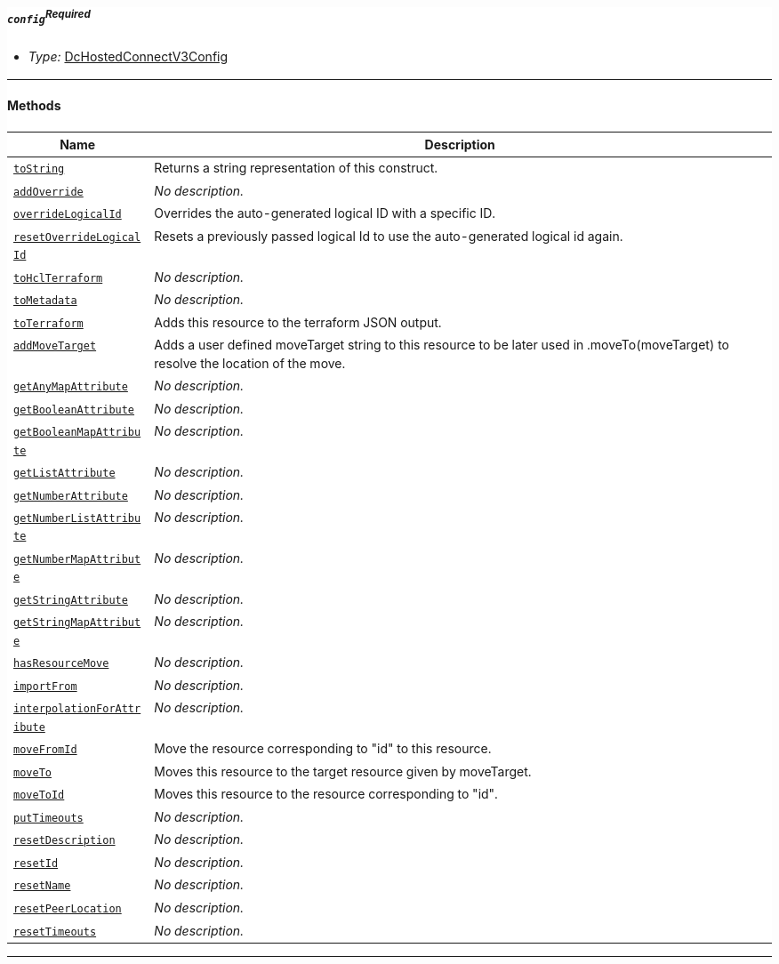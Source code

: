 
##### `config`<sup>Required</sup> <a name="config" id="@cdktf/provider-opentelekomcloud.dcHostedConnectV3.DcHostedConnectV3.Initializer.parameter.config"></a>

- *Type:* <a href="#@cdktf/provider-opentelekomcloud.dcHostedConnectV3.DcHostedConnectV3Config">DcHostedConnectV3Config</a>

---

#### Methods <a name="Methods" id="Methods"></a>

| **Name** | **Description** |
| --- | --- |
| <code><a href="#@cdktf/provider-opentelekomcloud.dcHostedConnectV3.DcHostedConnectV3.toString">toString</a></code> | Returns a string representation of this construct. |
| <code><a href="#@cdktf/provider-opentelekomcloud.dcHostedConnectV3.DcHostedConnectV3.addOverride">addOverride</a></code> | *No description.* |
| <code><a href="#@cdktf/provider-opentelekomcloud.dcHostedConnectV3.DcHostedConnectV3.overrideLogicalId">overrideLogicalId</a></code> | Overrides the auto-generated logical ID with a specific ID. |
| <code><a href="#@cdktf/provider-opentelekomcloud.dcHostedConnectV3.DcHostedConnectV3.resetOverrideLogicalId">resetOverrideLogicalId</a></code> | Resets a previously passed logical Id to use the auto-generated logical id again. |
| <code><a href="#@cdktf/provider-opentelekomcloud.dcHostedConnectV3.DcHostedConnectV3.toHclTerraform">toHclTerraform</a></code> | *No description.* |
| <code><a href="#@cdktf/provider-opentelekomcloud.dcHostedConnectV3.DcHostedConnectV3.toMetadata">toMetadata</a></code> | *No description.* |
| <code><a href="#@cdktf/provider-opentelekomcloud.dcHostedConnectV3.DcHostedConnectV3.toTerraform">toTerraform</a></code> | Adds this resource to the terraform JSON output. |
| <code><a href="#@cdktf/provider-opentelekomcloud.dcHostedConnectV3.DcHostedConnectV3.addMoveTarget">addMoveTarget</a></code> | Adds a user defined moveTarget string to this resource to be later used in .moveTo(moveTarget) to resolve the location of the move. |
| <code><a href="#@cdktf/provider-opentelekomcloud.dcHostedConnectV3.DcHostedConnectV3.getAnyMapAttribute">getAnyMapAttribute</a></code> | *No description.* |
| <code><a href="#@cdktf/provider-opentelekomcloud.dcHostedConnectV3.DcHostedConnectV3.getBooleanAttribute">getBooleanAttribute</a></code> | *No description.* |
| <code><a href="#@cdktf/provider-opentelekomcloud.dcHostedConnectV3.DcHostedConnectV3.getBooleanMapAttribute">getBooleanMapAttribute</a></code> | *No description.* |
| <code><a href="#@cdktf/provider-opentelekomcloud.dcHostedConnectV3.DcHostedConnectV3.getListAttribute">getListAttribute</a></code> | *No description.* |
| <code><a href="#@cdktf/provider-opentelekomcloud.dcHostedConnectV3.DcHostedConnectV3.getNumberAttribute">getNumberAttribute</a></code> | *No description.* |
| <code><a href="#@cdktf/provider-opentelekomcloud.dcHostedConnectV3.DcHostedConnectV3.getNumberListAttribute">getNumberListAttribute</a></code> | *No description.* |
| <code><a href="#@cdktf/provider-opentelekomcloud.dcHostedConnectV3.DcHostedConnectV3.getNumberMapAttribute">getNumberMapAttribute</a></code> | *No description.* |
| <code><a href="#@cdktf/provider-opentelekomcloud.dcHostedConnectV3.DcHostedConnectV3.getStringAttribute">getStringAttribute</a></code> | *No description.* |
| <code><a href="#@cdktf/provider-opentelekomcloud.dcHostedConnectV3.DcHostedConnectV3.getStringMapAttribute">getStringMapAttribute</a></code> | *No description.* |
| <code><a href="#@cdktf/provider-opentelekomcloud.dcHostedConnectV3.DcHostedConnectV3.hasResourceMove">hasResourceMove</a></code> | *No description.* |
| <code><a href="#@cdktf/provider-opentelekomcloud.dcHostedConnectV3.DcHostedConnectV3.importFrom">importFrom</a></code> | *No description.* |
| <code><a href="#@cdktf/provider-opentelekomcloud.dcHostedConnectV3.DcHostedConnectV3.interpolationForAttribute">interpolationForAttribute</a></code> | *No description.* |
| <code><a href="#@cdktf/provider-opentelekomcloud.dcHostedConnectV3.DcHostedConnectV3.moveFromId">moveFromId</a></code> | Move the resource corresponding to "id" to this resource. |
| <code><a href="#@cdktf/provider-opentelekomcloud.dcHostedConnectV3.DcHostedConnectV3.moveTo">moveTo</a></code> | Moves this resource to the target resource given by moveTarget. |
| <code><a href="#@cdktf/provider-opentelekomcloud.dcHostedConnectV3.DcHostedConnectV3.moveToId">moveToId</a></code> | Moves this resource to the resource corresponding to "id". |
| <code><a href="#@cdktf/provider-opentelekomcloud.dcHostedConnectV3.DcHostedConnectV3.putTimeouts">putTimeouts</a></code> | *No description.* |
| <code><a href="#@cdktf/provider-opentelekomcloud.dcHostedConnectV3.DcHostedConnectV3.resetDescription">resetDescription</a></code> | *No description.* |
| <code><a href="#@cdktf/provider-opentelekomcloud.dcHostedConnectV3.DcHostedConnectV3.resetId">resetId</a></code> | *No description.* |
| <code><a href="#@cdktf/provider-opentelekomcloud.dcHostedConnectV3.DcHostedConnectV3.resetName">resetName</a></code> | *No description.* |
| <code><a href="#@cdktf/provider-opentelekomcloud.dcHostedConnectV3.DcHostedConnectV3.resetPeerLocation">resetPeerLocation</a></code> | *No description.* |
| <code><a href="#@cdktf/provider-opentelekomcloud.dcHostedConnectV3.DcHostedConnectV3.resetTimeouts">resetTimeouts</a></code> | *No description.* |

---